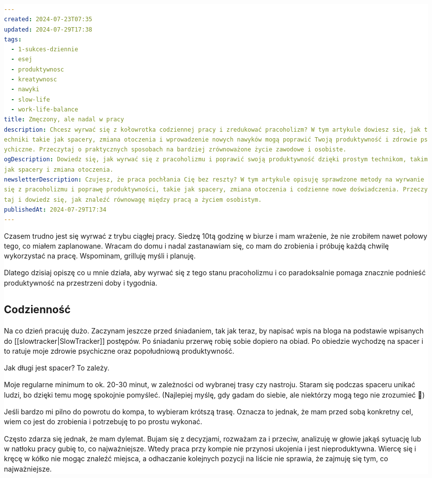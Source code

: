 ```yaml
---
created: 2024-07-23T07:35
updated: 2024-07-29T17:38
tags:
  - 1-sukces-dziennie
  - esej
  - produktywnosc
  - kreatywnosc
  - nawyki
  - slow-life
  - work-life-balance
title: Zmęczony, ale nadal w pracy
description: Chcesz wyrwać się z kołowrotka codziennej pracy i zredukować pracoholizm? W tym artykule dowiesz się, jak techniki takie jak spacery, zmiana otoczenia i wprowadzenie nowych nawyków mogą poprawić Twoją produktywność i zdrowie psychiczne. Przeczytaj o praktycznych sposobach na bardziej zrównoważone życie zawodowe i osobiste.
ogDescription: Dowiedz się, jak wyrwać się z pracoholizmu i poprawić swoją produktywność dzięki prostym technikom, takim jak spacery i zmiana otoczenia.
newsletterDescription: Czujesz, że praca pochłania Cię bez reszty? W tym artykule opisuję sprawdzone metody na wyrwanie się z pracoholizmu i poprawę produktywności, takie jak spacery, zmiana otoczenia i codzienne nowe doświadczenia. Przeczytaj i dowiedz się, jak znaleźć równowagę między pracą a życiem osobistym.
publishedAt: 2024-07-29T17:34
---
```

Czasem trudno jest się wyrwać z trybu ciągłej pracy. Siedzę 10tą godzinę w biurze i mam wrażenie, że nie zrobiłem nawet połowy tego, co miałem zaplanowane. Wracam do domu i nadal zastanawiam się, co mam do zrobienia i próbuję każdą chwilę wykorzystać na pracę. Wspominam, grilluję myśli i planuję.

Dlatego dzisiaj opiszę co u mnie działa, aby wyrwać się z tego stanu pracoholizmu i co paradoksalnie pomaga znacznie podnieść produktywność na przestrzeni doby i tygodnia.

## Codzienność

Na co dzień pracuję dużo. Zaczynam jeszcze przed śniadaniem, tak jak teraz, by napisać wpis na bloga na podstawie wpisanych do [[slowtracker|SlowTracker]] postępów. Po śniadaniu przerwę robię sobie dopiero na obiad. Po obiedzie wychodzę na spacer i to ratuje moje zdrowie psychiczne oraz popołudniową produktywność.

Jak długi jest spacer? To zależy.

Moje regularne minimum to ok. 20-30 minut, w zależności od wybranej trasy czy nastroju. Staram się podczas spaceru unikać ludzi, bo dzięki temu mogę spokojnie pomyśleć. (Najlepiej myślę, gdy gadam do siebie, ale niektórzy mogą tego nie zrozumieć 🤪)

Jeśli bardzo mi pilno do powrotu do kompa, to wybieram krótszą trasę. Oznacza to jednak, że mam przed sobą konkretny cel, wiem co jest do zrobienia i potrzebuję to po prostu wykonać.

Często zdarza się jednak, że mam dylemat. Bujam się z decyzjami, rozważam za i przeciw, analizuję w głowie jakąś sytuację lub w natłoku pracy gubię to, co najważniejsze. Wtedy praca przy kompie nie przynosi ukojenia i jest nieproduktywna. Wiercę się i kręcę w kółko nie mogąc znaleźć miejsca, a odhaczanie kolejnych pozycji na liście nie sprawia, że zajmuję się tym, co najważniejsze.
